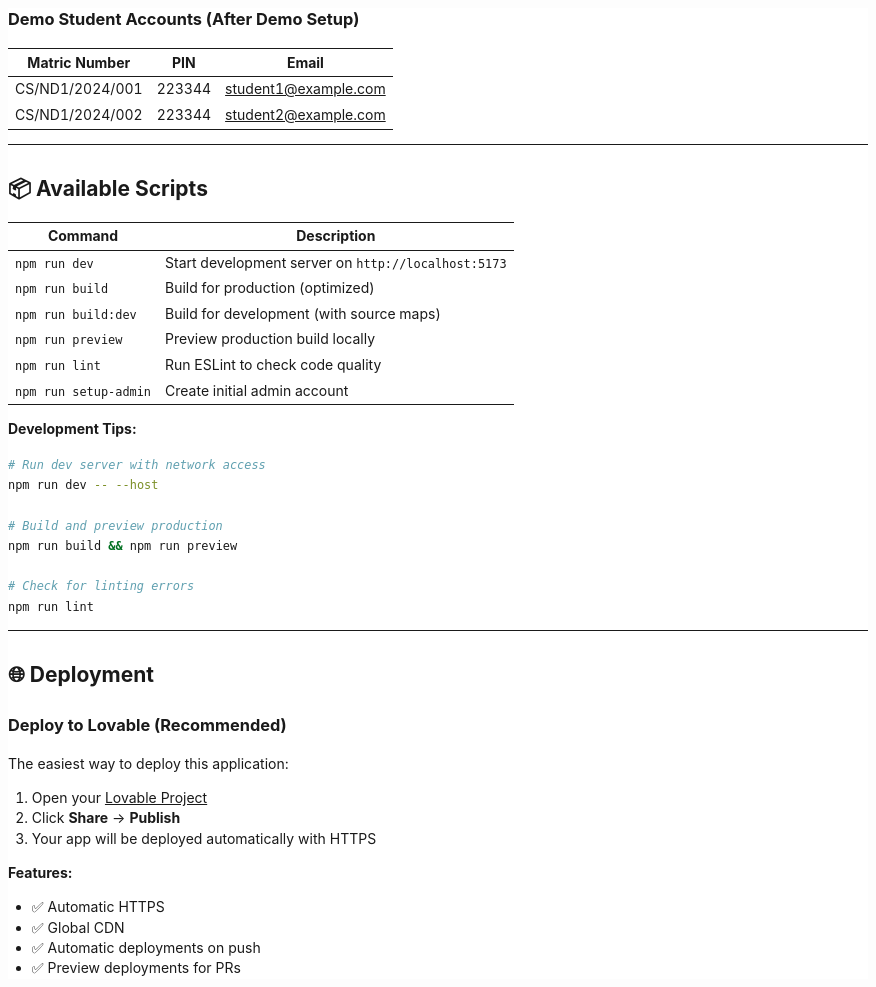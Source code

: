 ### Demo Student Accounts (After Demo Setup)

| Matric Number | PIN | Email |
|---------------|-----|-------|
| CS/ND1/2024/001 | 223344 | student1@example.com |
| CS/ND1/2024/002 | 223344 | student2@example.com |

---

## 📦 Available Scripts

| Command | Description |
|---------|-------------|
| `npm run dev` | Start development server on `http://localhost:5173` |
| `npm run build` | Build for production (optimized) |
| `npm run build:dev` | Build for development (with source maps) |
| `npm run preview` | Preview production build locally |
| `npm run lint` | Run ESLint to check code quality |
| `npm run setup-admin` | Create initial admin account |

**Development Tips:**
```bash
# Run dev server with network access
npm run dev -- --host

# Build and preview production
npm run build && npm run preview

# Check for linting errors
npm run lint
```

---

## 🌐 Deployment

### Deploy to Lovable (Recommended)

The easiest way to deploy this application:

1. Open your [Lovable Project](https://lovable.dev/projects/1287f858-1ccc-4480-93de-3287353ea05f)
2. Click **Share** → **Publish**
3. Your app will be deployed automatically with HTTPS

**Features:**
- ✅ Automatic HTTPS
- ✅ Global CDN
- ✅ Automatic deployments on push
- ✅ Preview deployments for PRs
